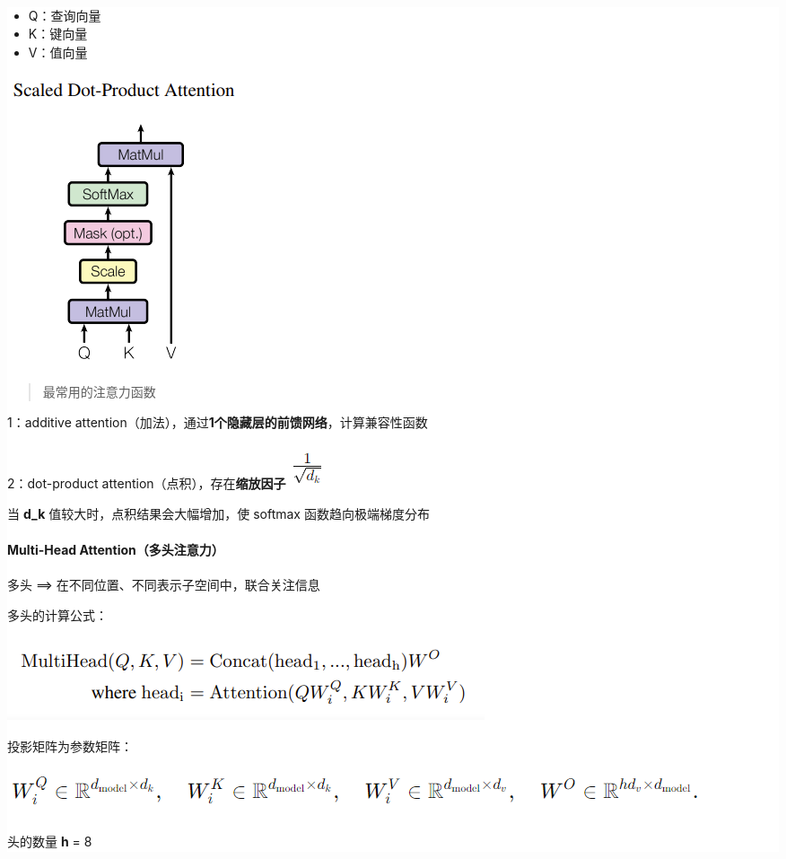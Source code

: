 - Q：查询向量
- K：键向量
- V：值向量

![73254043888](Transformer.assets/1732540438886.png)

> 最常用的注意力函数

1：additive attention（加法），通过**1个隐藏层的前馈网络**，计算兼容性函数

2：dot-product attention（点积），存在**缩放因子**![73254115859](Transformer.assets/1732541158593.png)

当 **d_k** 值较大时，点积结果会大幅增加，使 softmax 函数趋向极端梯度分布

#### Multi-Head Attention（多头注意力）

多头 ==> 在不同位置、不同表示子空间中，联合关注信息

多头的计算公式：

![73254176355](Transformer.assets/1732541763552.png)

投影矩阵为参数矩阵：

![73254181341](Transformer.assets/1732541813418.png)

头的数量 **h** = 8
